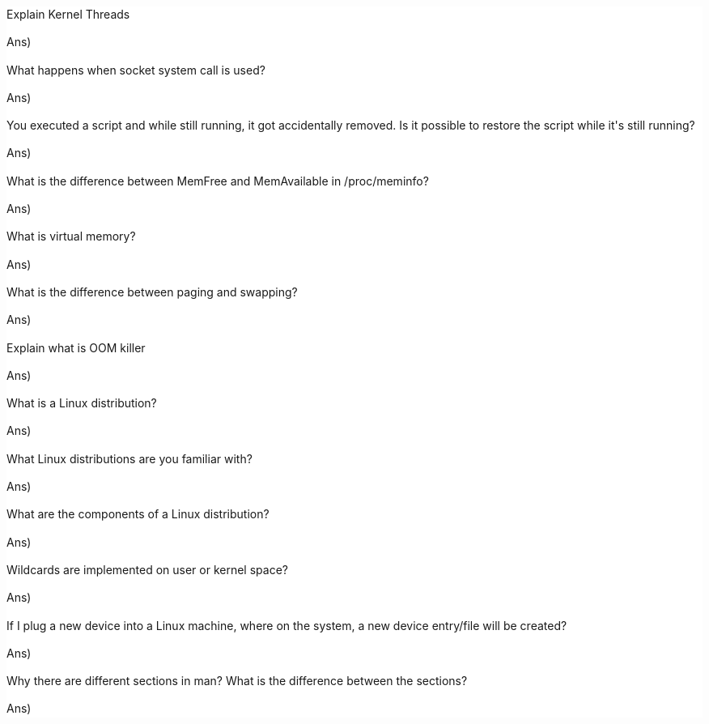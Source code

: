  

Explain Kernel Threads

Ans)

 

What happens when socket system call is used?

Ans)

 

You executed a script and while still running, it got accidentally removed. Is it possible to restore the script while it's still running?

Ans)

 

What is the difference between MemFree and MemAvailable in /proc/meminfo?

Ans)

 

What is virtual memory?

Ans)

 

What is the difference between paging and swapping?

Ans)

 

Explain what is OOM killer

Ans)

 

What is a Linux distribution?

Ans)

 

What Linux distributions are you familiar with?

Ans)

 

What are the components of a Linux distribution?

Ans)

 

Wildcards are implemented on user or kernel space?

Ans)

 

If I plug a new device into a Linux machine, where on the system, a new device entry/file will be created?

Ans)

 

 

Why there are different sections in man? What is the difference between the sections?

Ans)

 

